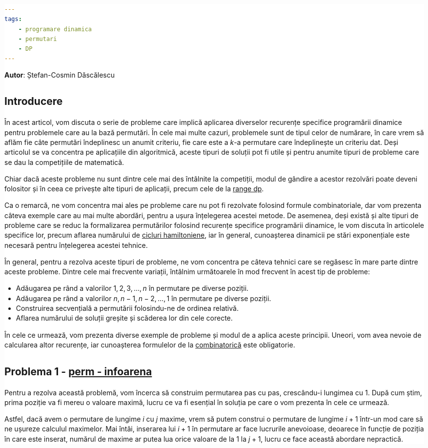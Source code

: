 ```yaml
---
tags:
    - programare dinamica
    - permutari
    - DP
---
```


**Autor**: Ștefan-Cosmin Dăscălescu

## Introducere

În acest articol, vom discuta o serie de probleme care implică aplicarea diverselor recurențe specifice programării dinamice pentru problemele care au la bază permutări. În cele mai multe cazuri, problemele sunt de tipul celor de numărare, în care vrem să aflăm fie câte permutări îndeplinesc un anumit criteriu, fie care este a $k$-a permutare care îndeplinește un criteriu dat. Deși articolul se va concentra pe aplicațiile din algoritmică, aceste tipuri de soluții pot fi utile și pentru anumite tipuri de probleme care se dau la competițiile de matematică. 

Chiar dacă aceste probleme nu sunt dintre cele mai des întâlnite la competiții, modul de gândire a acestor rezolvări poate deveni folositor și în ceea ce privește alte tipuri de aplicații, precum cele de la [range dp](https://edu.roalgo.ro/dificil/range-dp/).

Ca o remarcă, ne vom concentra mai ales pe probleme care nu pot fi rezolvate folosind formule combinatoriale, dar vom prezenta câteva exemple care au mai multe abordări, pentru a ușura înțelegerea acestei metode. De asemenea, deși există și alte tipuri de probleme care se reduc la formalizarea permutărilor folosind recurențe specifice programării dinamice, le vom discuta în articolele specifice lor, precum aflarea numărului de [cicluri hamiltoniene](https://edu.roalgo.ro/mediu/bitmask-dp/#problema-hamiltonian-flights), iar în general, cunoașterea dinamicii pe stări exponențiale este necesară pentru înțelegerea acestei tehnice.

În general, pentru a rezolva aceste tipuri de probleme, ne vom concentra pe câteva tehnici care se regăsesc în mare parte dintre aceste probleme. Dintre cele mai frecvente variații, întâlnim următoarele în mod frecvent în acest tip de probleme:

* Adăugarea pe rând a valorilor $1, 2, 3, \dots, n$ în permutare pe diverse poziții.
* Adăugarea pe rând a valorilor $n, n-1, n-2, \dots, 1$ în permutare pe diverse poziții.
* Construirea secvențială a permutării folosindu-ne de ordinea relativă. 
* Aflarea numărului de soluții greșite și scăderea lor din cele corecte.

În cele ce urmează, vom prezenta diverse exemple de probleme și modul de a aplica aceste principii. Uneori, vom avea nevoie de calcularea altor recurențe, iar cunoașterea formulelor de la [combinatorică](https://edu.roalgo.ro/mediu/intro-combinatorics/) este obligatorie.

## Problema 1 - [perm - infoarena](https://infoarena.ro/problema/perm)

Pentru a rezolva această problemă, vom încerca să construim permutarea pas cu pas, crescându-i lungimea cu $1$. După cum știm, prima poziție va fi mereu o valoare maximă, lucru ce va fi esențial în soluția pe care o vom prezenta în cele ce urmează. 

Astfel, dacă avem o permutare de lungime $i$ cu $j$ maxime, vrem să putem construi o permutare de lungime $i+1$ într-un mod care să ne ușureze calculul maximelor. Mai întâi, inserarea lui $i+1$ în permutare ar face lucrurile anevoioase, deoarece în funcție de poziția în care este inserat, numărul de maxime ar putea lua orice valoare de la $1$ la $j+1$, lucru ce face această abordare nepractică. 
